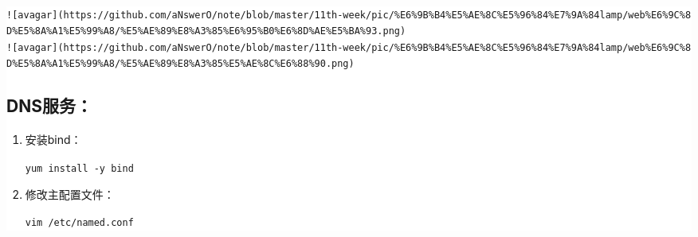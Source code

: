     ![avagar](https://github.com/aNswerO/note/blob/master/11th-week/pic/%E6%9B%B4%E5%AE%8C%E5%96%84%E7%9A%84lamp/web%E6%9C%8D%E5%8A%A1%E5%99%A8/%E5%AE%89%E8%A3%85%E6%95%B0%E6%8D%AE%E5%BA%93.png)  
    ![avagar](https://github.com/aNswerO/note/blob/master/11th-week/pic/%E6%9B%B4%E5%AE%8C%E5%96%84%E7%9A%84lamp/web%E6%9C%8D%E5%8A%A1%E5%99%A8/%E5%AE%89%E8%A3%85%E5%AE%8C%E6%88%90.png)  
## DNS服务：
1. 安装bind：
    ```
    yum install -y bind
    ```
2. 修改主配置文件：
    ```
    vim /etc/named.conf
    ```  